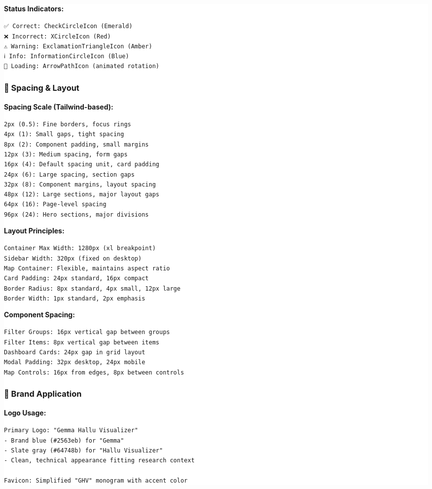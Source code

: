 **Status Indicators:**
```
✅ Correct: CheckCircleIcon (Emerald)
❌ Incorrect: XCircleIcon (Red)  
⚠️ Warning: ExclamationTriangleIcon (Amber)
ℹ️ Info: InformationCircleIcon (Blue)
🔄 Loading: ArrowPathIcon (animated rotation)
```

### 📏 Spacing & Layout

**Spacing Scale (Tailwind-based):**
```
2px (0.5): Fine borders, focus rings
4px (1): Small gaps, tight spacing
8px (2): Component padding, small margins
12px (3): Medium spacing, form gaps
16px (4): Default spacing unit, card padding
24px (6): Large spacing, section gaps
32px (8): Component margins, layout spacing
48px (12): Large sections, major layout gaps
64px (16): Page-level spacing
96px (24): Hero sections, major divisions
```

**Layout Principles:**
```
Container Max Width: 1280px (xl breakpoint)
Sidebar Width: 320px (fixed on desktop)
Map Container: Flexible, maintains aspect ratio
Card Padding: 24px standard, 16px compact
Border Radius: 8px standard, 4px small, 12px large
Border Width: 1px standard, 2px emphasis
```

**Component Spacing:**
```
Filter Groups: 16px vertical gap between groups
Filter Items: 8px vertical gap between items  
Dashboard Cards: 24px gap in grid layout
Modal Padding: 32px desktop, 24px mobile
Map Controls: 16px from edges, 8px between controls
```

### 🌈 Brand Application

**Logo Usage:**
```
Primary Logo: "Gemma Hallu Visualizer" 
- Brand blue (#2563eb) for "Gemma"
- Slate gray (#64748b) for "Hallu Visualizer" 
- Clean, technical appearance fitting research context

Favicon: Simplified "GHV" monogram with accent color
```
